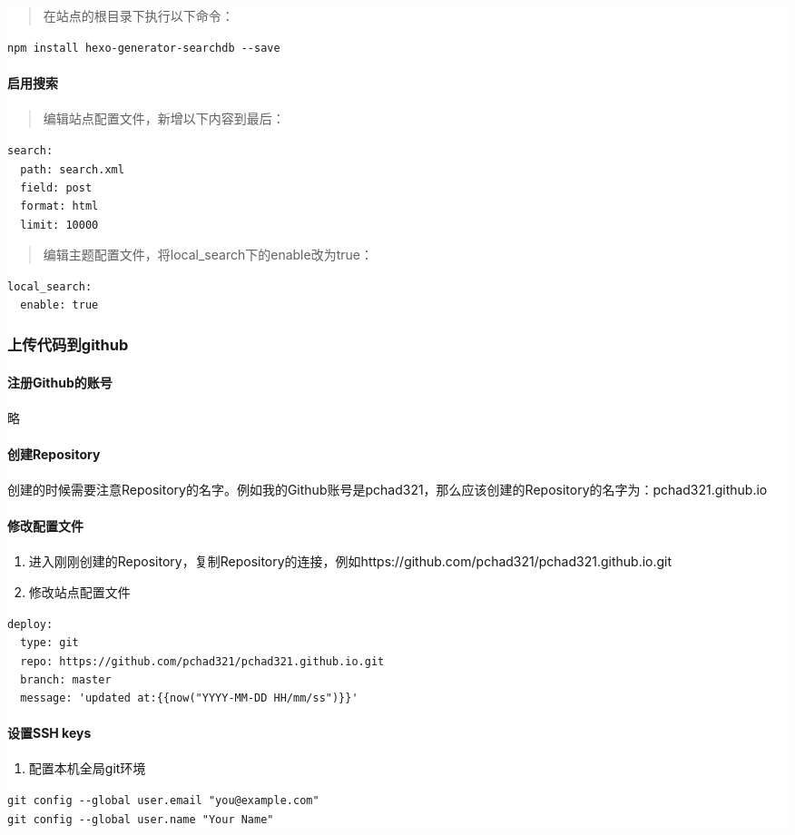 > 在站点的根目录下执行以下命令：

```
npm install hexo-generator-searchdb --save
```

#### 启用搜索

> 编辑站点配置文件，新增以下内容到最后：

```
search:
  path: search.xml
  field: post
  format: html
  limit: 10000
```

> 编辑主题配置文件，将local_search下的enable改为true：

```
local_search:
  enable: true
```

### 上传代码到github

#### 注册Github的账号

略

#### 创建Repository
创建的时候需要注意Repository的名字。例如我的Github账号是pchad321，那么应该创建的Repository的名字为：pchad321.github.io

#### 修改配置文件

1. 进入刚刚创建的Repository，复制Repository的连接，例如https://github.com/pchad321/pchad321.github.io.git

2. 修改站点配置文件

  ```
  deploy:
    type: git
    repo: https://github.com/pchad321/pchad321.github.io.git
    branch: master
    message: 'updated at:{{now("YYYY-MM-DD HH/mm/ss")}}'

  ```

#### 设置SSH keys

1. 配置本机全局git环境

  ```
  git config --global user.email "you@example.com"
  git config --global user.name "Your Name"
  ```
